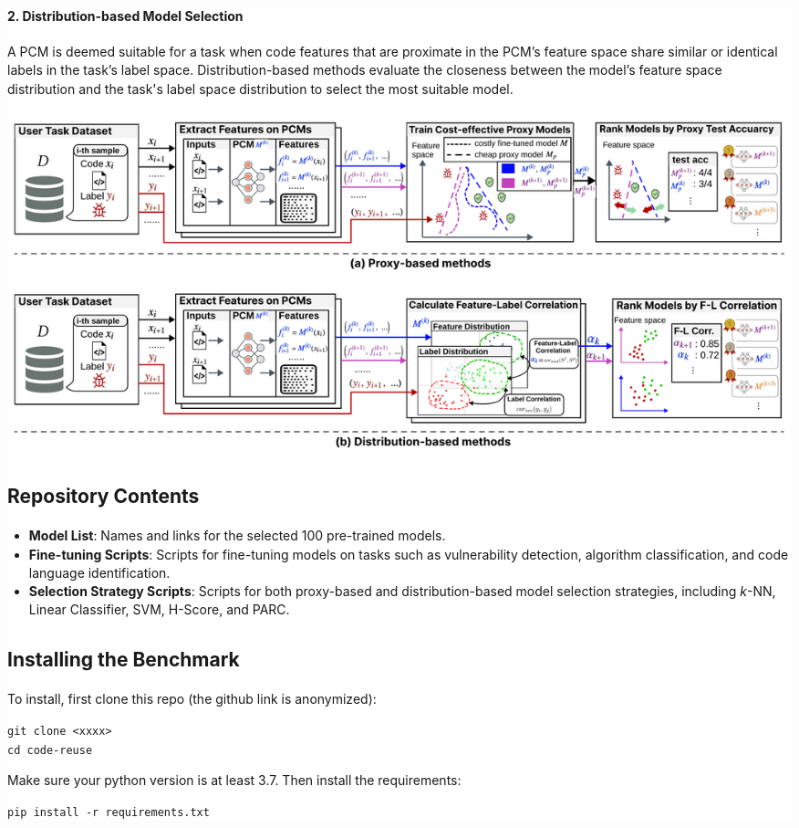 
#### 2. Distribution-based Model Selection

A PCM is deemed suitable for a task when code features that are proximate in the PCM’s feature space share similar or identical labels in the task’s label space. 
Distribution-based methods evaluate the closeness between the model’s feature space distribution and the task's label space distribution to select the most suitable model.
 

![model_selection](./images/model_selection.png)


## Repository Contents

- **Model List**: Names and links for the selected 100 pre-trained models.
- **Fine-tuning Scripts**: Scripts for fine-tuning models on tasks such as vulnerability detection, algorithm classification, and code language identification.
- **Selection Strategy Scripts**: Scripts for both proxy-based and distribution-based model selection strategies, including $k$-NN, Linear Classifier, SVM, H-Score, and PARC.



## Installing the Benchmark

To install, first clone this repo (the github link is anonymized):

```
git clone <xxxx>
cd code-reuse
```

Make sure your python version is at least 3.7. Then install the requirements:

```
pip install -r requirements.txt
```
